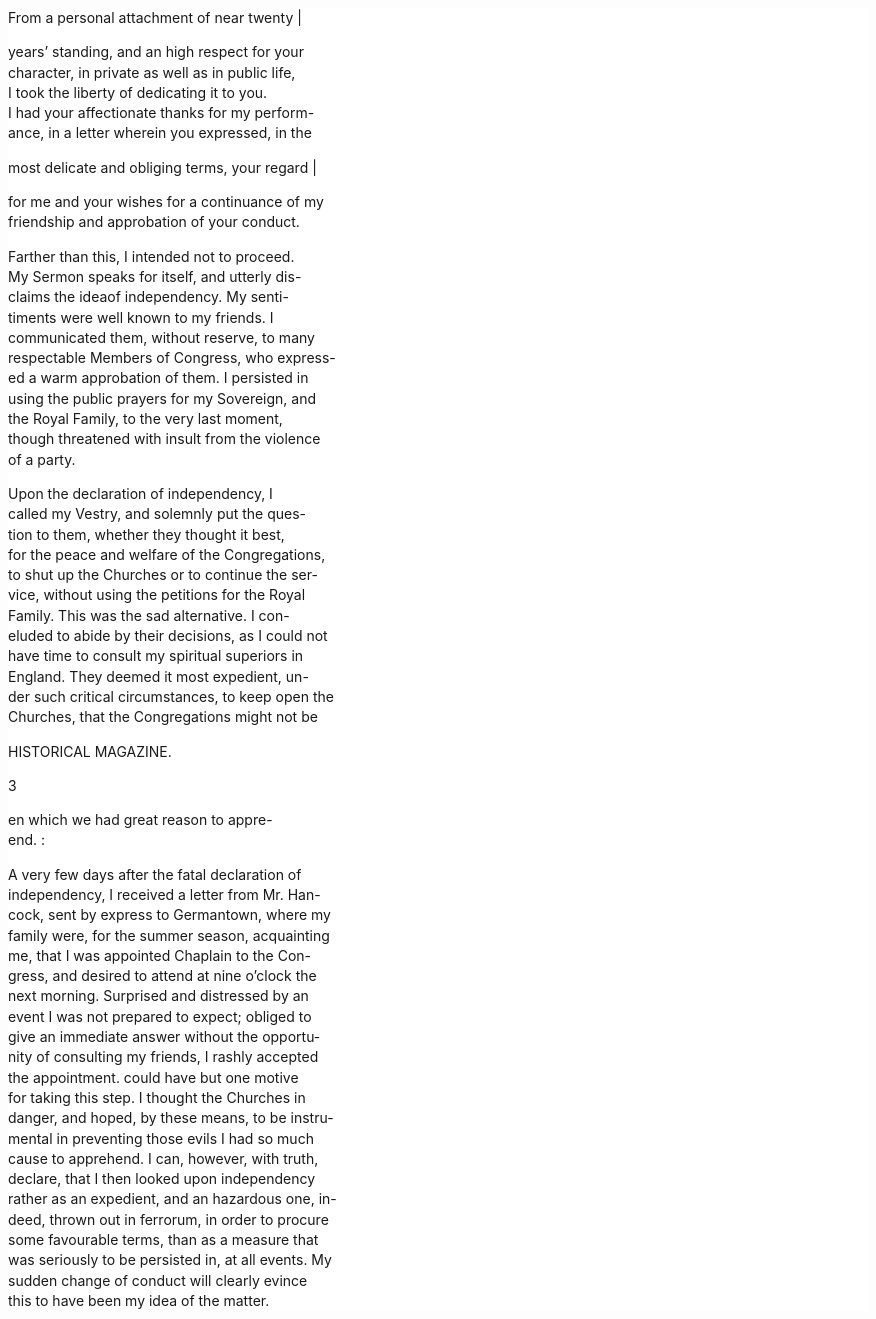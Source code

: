 From a personal attachment of near twenty |  
  
years’ standing, and an high respect for your  
character, in private as well as in public life,  
I took the liberty of dedicating it to you.  
I had your affectionate thanks for my perform-  
ance, in a letter wherein you expressed, in the  
  
most delicate and obliging terms, your regard |  
  
for me and your wishes for a continuance of my  
friendship and approbation of your conduct.  
  
Farther than this, I intended not to proceed.  
My Sermon speaks for itself, and utterly dis-  
claims the ideaof independency. My senti-  
timents were well known to my friends. I  
communicated them, without reserve, to many  
respectable Members of Congress, who express-  
ed a warm approbation of them. I persisted in  
using the public prayers for my Sovereign, and  
the Royal Family, to the very last moment,  
though threatened with insult from the violence  
of a party.  
  
Upon the declaration of independency, I  
called my Vestry, and solemnly put the ques-  
tion to them, whether they thought it best,  
for the peace and welfare of the Congregations,  
to shut up the Churches or to continue the ser-  
vice, without using the petitions for the Royal  
Family. This was the sad alternative. I con-  
eluded to abide by their decisions, as I could not  
have time to consult my spiritual superiors in  
England. They deemed it most expedient, un-  
der such critical circumstances, to keep open the  
Churches, that the Congregations might not be  
  
HISTORICAL MAGAZINE.  
  
3  
  
en which we had great reason to appre-  
end. :  
  
A very few days after the fatal declaration of  
independency, I received a letter from Mr. Han-  
cock, sent by express to Germantown, where my  
family were, for the summer season, acquainting  
me, that I was appointed Chaplain to the Con-  
gress, and desired to attend at nine o’clock the  
next morning. Surprised and distressed by an  
event I was not prepared to expect; obliged to  
give an immediate answer without the opportu-  
nity of consulting my friends, I rashly accepted  
the appointment. could have but one motive  
for taking this step. I thought the Churches in  
danger, and hoped, by these means, to be instru-  
mental in preventing those evils I had so much  
cause to apprehend. I can, however, with truth,  
declare, that I then looked upon independency  
rather as an expedient, and an hazardous one, in-  
deed, thrown out in ferrorum, in order to procure  
some favourable terms, than as a measure that  
was seriously to be persisted in, at all events. My  
sudden change of conduct will clearly evince  
this to have been my idea of the matter.  
  